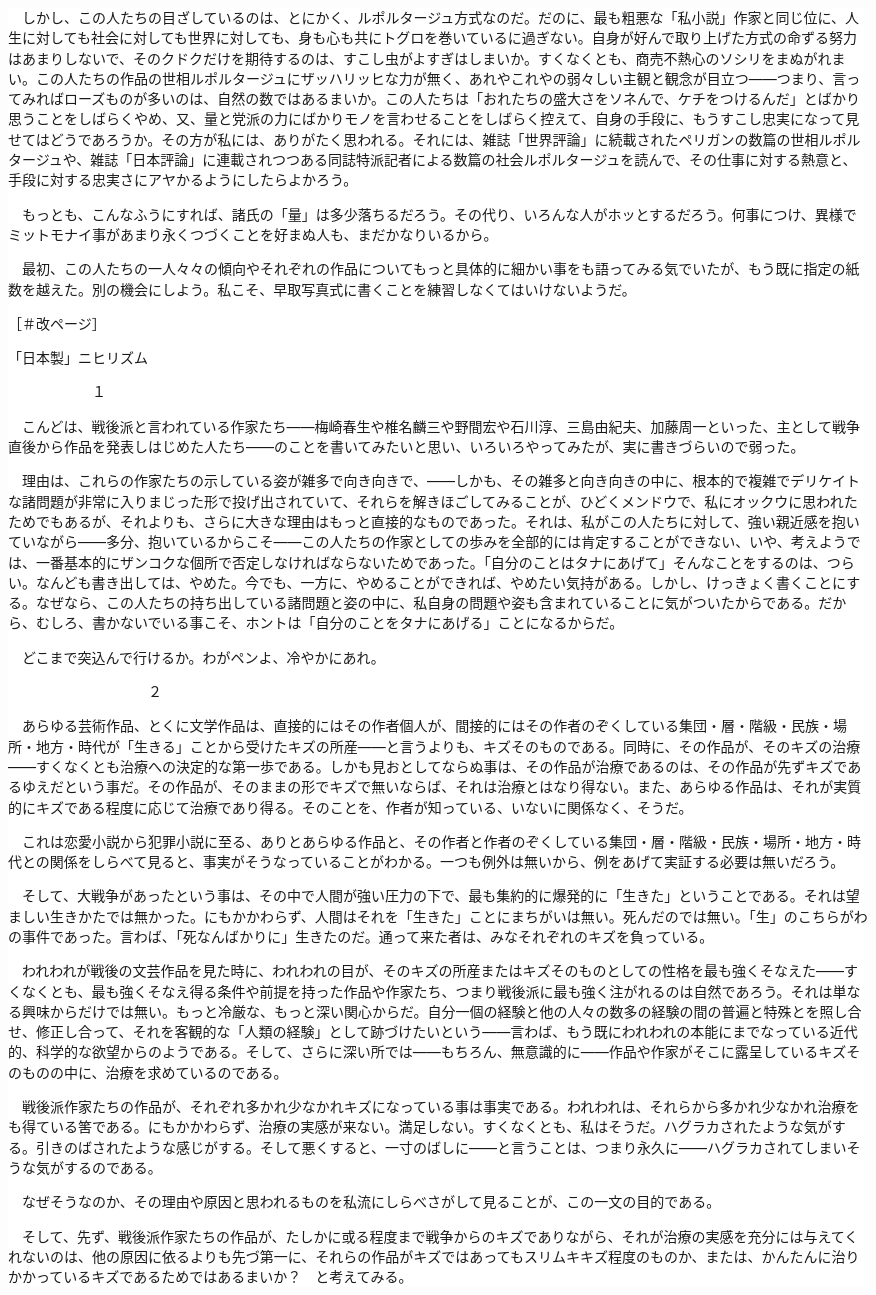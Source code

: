 　しかし、この人たちの目ざしているのは、とにかく、ルポルタージュ方式なのだ。だのに、最も粗悪な「私小説」作家と同じ位に、人生に対しても社会に対しても世界に対しても、身も心も共にトグロを巻いているに過ぎない。自身が好んで取り上げた方式の命ずる努力はあまりしないで、そのクドクだけを期待するのは、すこし虫がよすぎはしまいか。すくなくとも、商売不熱心のソシリをまぬがれまい。この人たちの作品の世相ルポルタージュにザッハリッヒな力が無く、あれやこれやの弱々しい主観と観念が目立つ――つまり、言ってみればローズものが多いのは、自然の数ではあるまいか。この人たちは「おれたちの盛大さをソネんで、ケチをつけるんだ」とばかり思うことをしばらくやめ、又、量と党派の力にばかりモノを言わせることをしばらく控えて、自身の手段に、もうすこし忠実になって見せてはどうであろうか。その方が私には、ありがたく思われる。それには、雑誌「世界評論」に続載されたペリガンの数篇の世相ルポルタージュや、雑誌「日本評論」に連載されつつある同誌特派記者による数篇の社会ルポルタージュを読んで、その仕事に対する熱意と、手段に対する忠実さにアヤかるようにしたらよかろう。

　もっとも、こんなふうにすれば、諸氏の「量」は多少落ちるだろう。その代り、いろんな人がホッとするだろう。何事につけ、異様でミットモナイ事があまり永くつづくことを好まぬ人も、まだかなりいるから。

　最初、この人たちの一人々々の傾向やそれぞれの作品についてもっと具体的に細かい事をも語ってみる気でいたが、もう既に指定の紙数を越えた。別の機会にしよう。私こそ、早取写真式に書くことを練習しなくてはいけないようだ。

［＃改ページ］



「日本製」ニヒリズム





　　　　　　１



　こんどは、戦後派と言われている作家たち――梅崎春生や椎名麟三や野間宏や石川淳、三島由紀夫、加藤周一といった、主として戦争直後から作品を発表しはじめた人たち――のことを書いてみたいと思い、いろいろやってみたが、実に書きづらいので弱った。

　理由は、これらの作家たちの示している姿が雑多で向き向きで、――しかも、その雑多と向き向きの中に、根本的で複雑でデリケイトな諸問題が非常に入りまじった形で投げ出されていて、それらを解きほごしてみることが、ひどくメンドウで、私にオックウに思われたためでもあるが、それよりも、さらに大きな理由はもっと直接的なものであった。それは、私がこの人たちに対して、強い親近感を抱いていながら――多分、抱いているからこそ――この人たちの作家としての歩みを全部的には肯定することができない、いや、考えようでは、一番基本的にザンコクな個所で否定しなければならないためであった。「自分のことはタナにあげて」そんなことをするのは、つらい。なんども書き出しては、やめた。今でも、一方に、やめることができれば、やめたい気持がある。しかし、けっきょく書くことにする。なぜなら、この人たちの持ち出している諸問題と姿の中に、私自身の問題や姿も含まれていることに気がついたからである。だから、むしろ、書かないでいる事こそ、ホントは「自分のことをタナにあげる」ことになるからだ。

　どこまで突込んで行けるか。わがペンよ、冷やかにあれ。



　　　　　　　　　　２



　あらゆる芸術作品、とくに文学作品は、直接的にはその作者個人が、間接的にはその作者のぞくしている集団・層・階級・民族・場所・地方・時代が「生きる」ことから受けたキズの所産――と言うよりも、キズそのものである。同時に、その作品が、そのキズの治療――すくなくとも治療への決定的な第一歩である。しかも見おとしてならぬ事は、その作品が治療であるのは、その作品が先ずキズであるゆえだという事だ。その作品が、そのままの形でキズで無いならば、それは治療とはなり得ない。また、あらゆる作品は、それが実質的にキズである程度に応じて治療であり得る。そのことを、作者が知っている、いないに関係なく、そうだ。

　これは恋愛小説から犯罪小説に至る、ありとあらゆる作品と、その作者と作者のぞくしている集団・層・階級・民族・場所・地方・時代との関係をしらべて見ると、事実がそうなっていることがわかる。一つも例外は無いから、例をあげて実証する必要は無いだろう。

　そして、大戦争があったという事は、その中で人間が強い圧力の下で、最も集約的に爆発的に「生きた」ということである。それは望ましい生きかたでは無かった。にもかかわらず、人間はそれを「生きた」ことにまちがいは無い。死んだのでは無い。「生」のこちらがわの事件であった。言わば、「死なんばかりに」生きたのだ。通って来た者は、みなそれぞれのキズを負っている。

　われわれが戦後の文芸作品を見た時に、われわれの目が、そのキズの所産またはキズそのものとしての性格を最も強くそなえた――すくなくとも、最も強くそなえ得る条件や前提を持った作品や作家たち、つまり戦後派に最も強く注がれるのは自然であろう。それは単なる興味からだけでは無い。もっと冷厳な、もっと深い関心からだ。自分一個の経験と他の人々の数多の経験の間の普遍と特殊とを照し合せ、修正し合って、それを客観的な「人類の経験」として跡づけたいという――言わば、もう既にわれわれの本能にまでなっている近代的、科学的な欲望からのようである。そして、さらに深い所では――もちろん、無意識的に――作品や作家がそこに露呈しているキズそのものの中に、治療を求めているのである。

　戦後派作家たちの作品が、それぞれ多かれ少なかれキズになっている事は事実である。われわれは、それらから多かれ少なかれ治療をも得ている筈である。にもかかわらず、治療の実感が来ない。満足しない。すくなくとも、私はそうだ。ハグラカされたような気がする。引きのばされたような感じがする。そして悪くすると、一寸のばしに――と言うことは、つまり永久に――ハグラカされてしまいそうな気がするのである。

　なぜそうなのか、その理由や原因と思われるものを私流にしらべさがして見ることが、この一文の目的である。

　そして、先ず、戦後派作家たちの作品が、たしかに或る程度まで戦争からのキズでありながら、それが治療の実感を充分には与えてくれないのは、他の原因に依るよりも先づ第一に、それらの作品がキズではあってもスリムキキズ程度のものか、または、かんたんに治りかかっているキズであるためではあるまいか？　と考えてみる。
